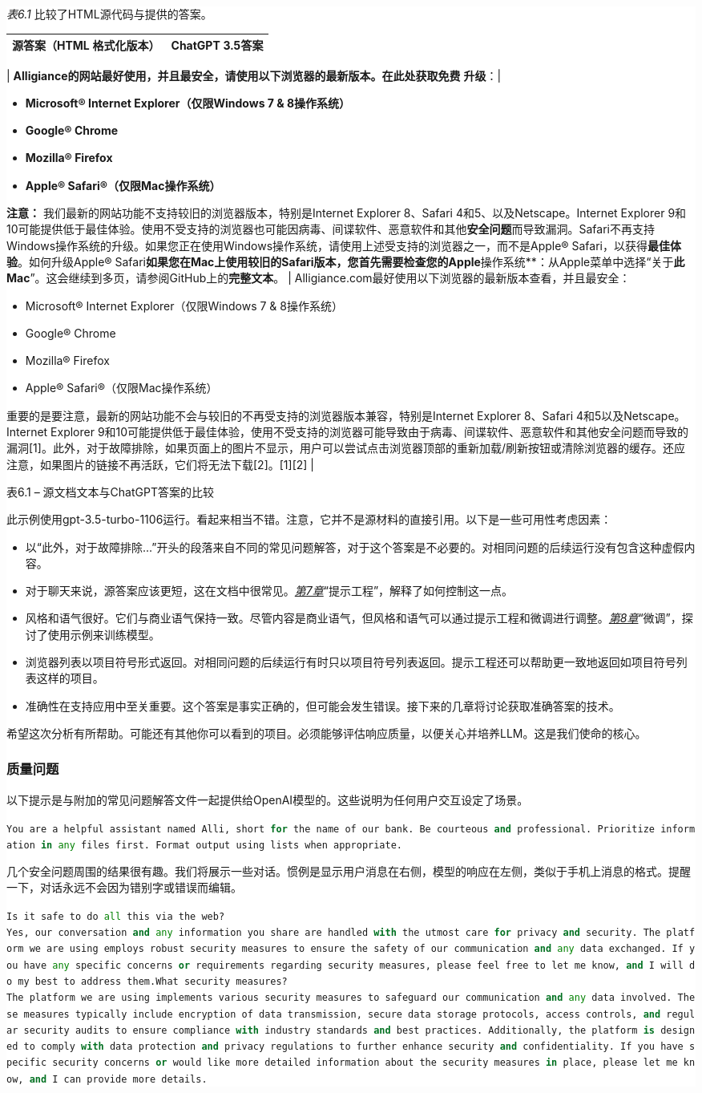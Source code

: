 *表6.1* 比较了HTML源代码与提供的答案。

| **源答案（HTML** **格式化版本）** | **ChatGPT** **3.5答案** |
| --- | --- |

| **Alligiance的网站最好使用，并且最安全，请使用以下浏览器的最新版本。在此处获取免费** **升级**：|

+   **Microsoft® Internet Explorer（仅限Windows 7 & 8操作系统）**

+   **Google® Chrome**

+   **Mozilla® Firefox**

+   **Apple® Safari®（仅限Mac操作系统）**

**注意：** 我们最新的网站功能不支持较旧的浏览器版本，特别是Internet Explorer 8、Safari 4和5、以及Netscape。Internet Explorer 9和10可能提供低于最佳体验。使用不受支持的浏览器也可能因病毒、间谍软件、恶意软件和其他**安全问题**而导致漏洞。Safari不再支持Windows操作系统的升级。如果您正在使用Windows操作系统，请使用上述受支持的浏览器之一，而不是Apple® Safari，以获得**最佳体验**。如何升级Apple® Safari**如果您在Mac上使用较旧的Safari版本，您首先需要检查您的Apple**操作系统**：从Apple菜单中选择“关于**此Mac**”。这会继续到多页，请参阅GitHub上的**完整文本**。 | Alligiance.com最好使用以下浏览器的最新版本查看，并且最安全：

+   Microsoft® Internet Explorer（仅限Windows 7 & 8操作系统）

+   Google® Chrome

+   Mozilla® Firefox

+   Apple® Safari®（仅限Mac操作系统）

重要的是要注意，最新的网站功能不会与较旧的不再受支持的浏览器版本兼容，特别是Internet Explorer 8、Safari 4和5以及Netscape。Internet Explorer 9和10可能提供低于最佳体验，使用不受支持的浏览器可能导致由于病毒、间谍软件、恶意软件和其他安全问题而导致的漏洞[1]。此外，对于故障排除，如果页面上的图片不显示，用户可以尝试点击浏览器顶部的重新加载/刷新按钮或清除浏览器的缓存。还应注意，如果图片的链接不再活跃，它们将无法下载[2]。[1][2] |

表6.1 – 源文档文本与ChatGPT答案的比较

此示例使用gpt-3.5-turbo-1106运行。看起来相当不错。注意，它并不是源材料的直接引用。以下是一些可用性考虑因素：

+   以“此外，对于故障排除...”开头的段落来自不同的常见问题解答，对于这个答案是不必要的。对相同问题的后续运行没有包含这种虚假内容。

+   对于聊天来说，源答案应该更短，这在文档中很常见。[*第7章*](B21964_07.xhtml#_idTextAnchor150)“提示工程”，解释了如何控制这一点。

+   风格和语气很好。它们与商业语气保持一致。尽管内容是商业语气，但风格和语气可以通过提示工程和微调进行调整。[*第8章*](B21964_08.xhtml#_idTextAnchor172)“微调”，探讨了使用示例来训练模型。

+   浏览器列表以项目符号形式返回。对相同问题的后续运行有时只以项目符号列表返回。提示工程还可以帮助更一致地返回如项目符号列表这样的项目。

+   准确性在支持应用中至关重要。这个答案是事实正确的，但可能会发生错误。接下来的几章将讨论获取准确答案的技术。

希望这次分析有所帮助。可能还有其他你可以看到的项目。必须能够评估响应质量，以便关心并培养LLM。这是我们使命的核心。

### 质量问题

以下提示是与附加的常见问题解答文件一起提供给OpenAI模型的。这些说明为任何用户交互设定了场景。

```py
You are a helpful assistant named Alli, short for the name of our bank. Be courteous and professional. Prioritize information in any files first. Format output using lists when appropriate.
```

几个安全问题周围的结果很有趣。我们将展示一些对话。惯例是显示用户消息在右侧，模型的响应在左侧，类似于手机上消息的格式。提醒一下，对话永远不会因为错别字或错误而编辑。

```py
Is it safe to do all this via the web?
Yes, our conversation and any information you share are handled with the utmost care for privacy and security. The platform we are using employs robust security measures to ensure the safety of our communication and any data exchanged. If you have any specific concerns or requirements regarding security measures, please feel free to let me know, and I will do my best to address them.What security measures?
The platform we are using implements various security measures to safeguard our communication and any data involved. These measures typically include encryption of data transmission, secure data storage protocols, access controls, and regular security audits to ensure compliance with industry standards and best practices. Additionally, the platform is designed to comply with data protection and privacy regulations to further enhance security and confidentiality. If you have specific security concerns or would like more detailed information about the security measures in place, please let me know, and I can provide more details.
```